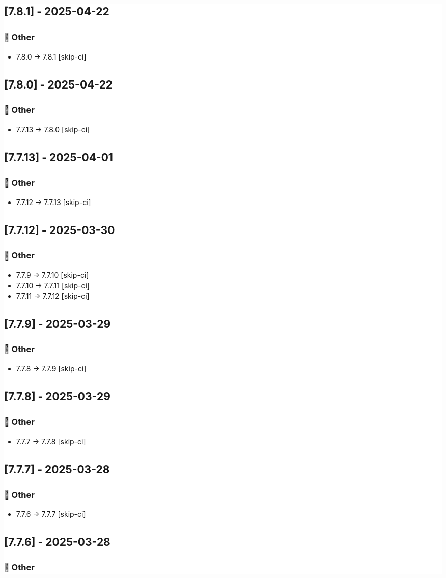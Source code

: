 ## [7.8.1] - 2025-04-22

### 💼 Other

- 7.8.0 → 7.8.1 [skip-ci]

## [7.8.0] - 2025-04-22

### 💼 Other

- 7.7.13 → 7.8.0 [skip-ci]

## [7.7.13] - 2025-04-01

### 💼 Other

- 7.7.12 → 7.7.13 [skip-ci]

## [7.7.12] - 2025-03-30

### 💼 Other

- 7.7.9 → 7.7.10 [skip-ci]
- 7.7.10 → 7.7.11 [skip-ci]
- 7.7.11 → 7.7.12 [skip-ci]

## [7.7.9] - 2025-03-29

### 💼 Other

- 7.7.8 → 7.7.9 [skip-ci]

## [7.7.8] - 2025-03-29

### 💼 Other

- 7.7.7 → 7.7.8 [skip-ci]

## [7.7.7] - 2025-03-28

### 💼 Other

- 7.7.6 → 7.7.7 [skip-ci]

## [7.7.6] - 2025-03-28

### 💼 Other
